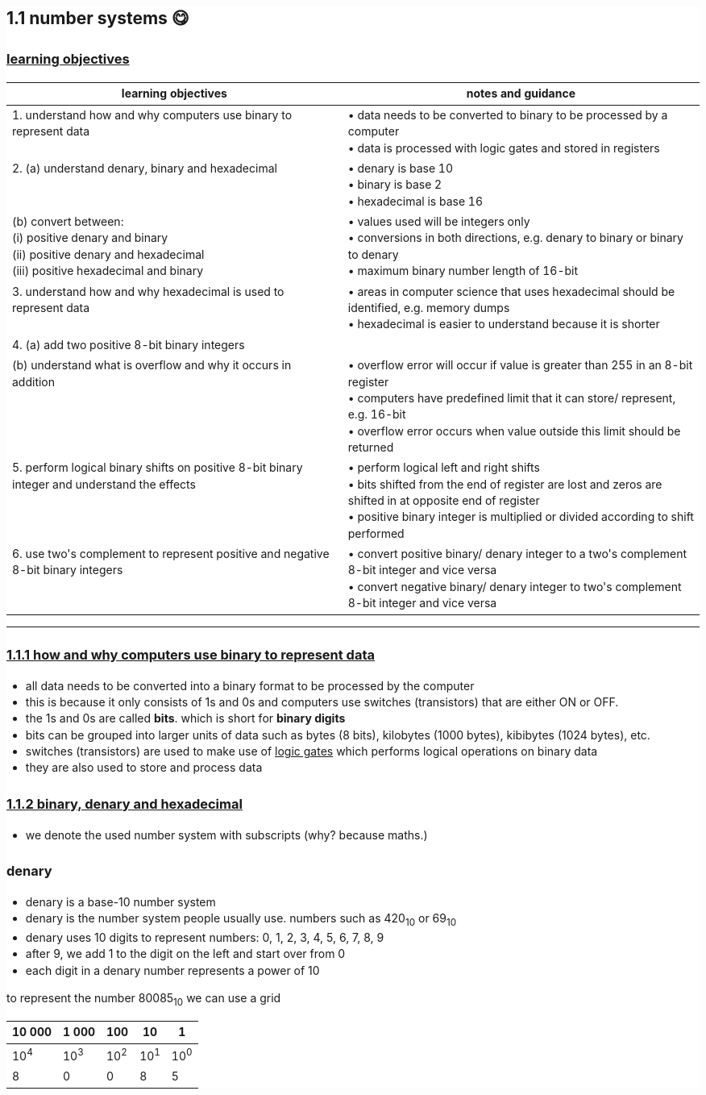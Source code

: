 ## **1.1 number systems 😋**

### **<ins>learning objectives</ins>**

| learning objectives | notes and guidance |
| --- | --- |
|1. understand how and why computers use binary to represent data | • data needs to be converted to binary to be processed by a computer <br> • data is processed with logic gates and stored in registers |
|2. (a) understand denary, binary and hexadecimal | • denary is base 10 <br> • binary is base 2 <br> • hexadecimal is base 16 |
|(b) convert between:<br>(i) positive denary and binary<br>(ii) positive denary and hexadecimal<br>(iii) positive hexadecimal and binary | • values used will be integers only <br> • conversions in both directions, e.g. denary to binary or binary to denary <br> • maximum binary number length of 16-bit |
|3. understand how and why hexadecimal is used to represent data | • areas in computer science that uses hexadecimal should be identified, e.g. memory dumps <br> • hexadecimal is easier to understand because it is shorter |
|4. (a) add two positive 8-bit binary integers | |
|(b) understand what is overflow and why it occurs in addition | • overflow error will occur if value is greater than 255 in an 8-bit register <br> • computers have predefined limit that it can store/ represent, e.g. 16-bit <br> • overflow error occurs when value outside this limit should be returned |
|5. perform logical binary shifts on positive 8-bit binary integer and understand the effects | • perform logical left and right shifts <br> • bits shifted from the end of register are lost and zeros are shifted in at opposite end of register <br> • positive binary integer is multiplied or divided according to shift performed |
| 6. use two's complement to represent positive and negative 8-bit binary integers | • convert positive binary/ denary integer to a two's complement 8-bit integer and vice versa <br> • convert negative binary/ denary integer to two's complement 8-bit integer and vice versa |

---

### **<ins>1.1.1 how and why computers use binary to represent data</ins>**

- all data needs to be converted into a binary format to be processed by the computer
- this is because it only consists of 1s and 0s and computers use switches (transistors) that are either ON or OFF.
- the 1s and 0s are called **bits**. which is short for **binary digits**
- bits can be grouped into larger units of data such as bytes (8 bits), kilobytes (1000 bytes), kibibytes (1024 bytes), etc.
- switches (transistors) are used to make use of [logic gates](#10-boolean-logic-🤪) which performs logical operations on binary data
- they are also used to store and process data

### **<ins>1.1.2 binary, denary and hexadecimal</ins>**

- we denote the used number system with subscripts (why? because maths.)

### denary

- denary is a base-10 number system
- denary is the number system people usually use. numbers such as 420<sub>10</sub> or 69<sub>10</sub>
- denary uses 10 digits to represent numbers: 0, 1, 2, 3, 4, 5, 6, 7, 8, 9
- after 9, we add 1 to the digit on the left and start over from 0
- each digit in a denary number represents a power of 10

to represent the number 80085<sub>10</sub> we can use a grid

|10 000| 1 000 | 100 | 10 | 1 |
| ---- | ----- | --- | -- | - |
| 10<sup>4</sup> | 10<sup>3</sup> | 10<sup>2</sup> | 10<sup>1</sup> | 10<sup>0</sup> |
| 8 | 0 | 0 | 8 | 5 |
